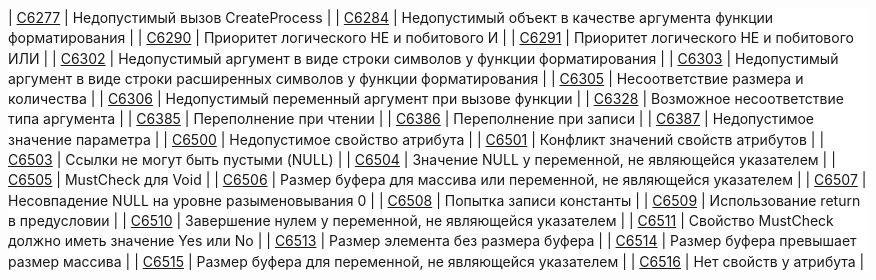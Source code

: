 |                              [C6277](../code-quality/c6277.md)                              |                                          Недопустимый вызов CreateProcess                                           |
|                              [C6284](../code-quality/c6284.md)                              |                                  Недопустимый объект в качестве аргумента функции форматирования                                   |
|                              [C6290](../code-quality/c6290.md)                              |                                      Приоритет логического НЕ и побитового И                                       |
|                              [C6291](../code-quality/c6291.md)                              |                                       Приоритет логического НЕ и побитового ИЛИ                                       |
|                              [C6302](../code-quality/c6302.md)                              |                             Недопустимый аргумент в виде строки символов у функции форматирования                              |
|                              [C6303](../code-quality/c6303.md)                              |                           Недопустимый аргумент в виде строки расширенных символов у функции форматирования                           |
|                              [C6305](../code-quality/c6305.md)                              |                                         Несоответствие размера и количества                                         |
|                              [C6306](../code-quality/c6306.md)                              |                                   Недопустимый переменный аргумент при вызове функции                                   |
|                              [C6328](../code-quality/c6328.md)                              |                                       Возможное несоответствие типа аргумента                                        |
|                              [C6385](../code-quality/c6385.md)                              |                                                 Переполнение при чтении                                                  |
|                              [C6386](../code-quality/c6386.md)                              |                                                 Переполнение при записи                                                 |
|                              [C6387](../code-quality/c6387.md)                              |                                            Недопустимое значение параметра                                            |
|                              [C6500](../code-quality/c6500.md)                              |                                          Недопустимое свойство атрибута                                           |
|                              [C6501](../code-quality/c6501.md)                              |                                     Конфликт значений свойств атрибутов                                     |
|                              [C6503](../code-quality/c6503.md)                              |                                           Ссылки не могут быть пустыми (NULL)                                           |
|                              [C6504](../code-quality/c6504.md)                              |                                              Значение NULL у переменной, не являющейся указателем                                              |
|                              [C6505](../code-quality/c6505.md)                              |                                               MustCheck для Void                                               |
|                              [C6506](../code-quality/c6506.md)                              |                                      Размер буфера для массива или переменной, не являющейся указателем                                      |
|        [C6507](https://msdn.microsoft.com/18f88cd1-d035-4403-a6a4-12dd0affcf21)        |                                       Несовпадение NULL на уровне разыменовывания 0                                       |
|                              [C6508](../code-quality/c6508.md)                              |                                           Попытка записи константы                                            |
|                              [C6509](../code-quality/c6509.md)                              |                                          Использование return в предусловии                                          |
|                              [C6510](../code-quality/c6510.md)                              |                                        Завершение нулем у переменной, не являющейся указателем                                         |
|                              [C6511](../code-quality/c6511.md)                              |                                          Свойство MustCheck должно иметь значение Yes или No                                          |
|                              [C6513](../code-quality/c6513.md)                              |                                       Размер элемента без размера буфера                                        |
|                              [C6514](../code-quality/c6514.md)                              |                                        Размер буфера превышает размер массива                                         |
|                              [C6515](../code-quality/c6515.md)                              |                                          Размер буфера для переменной, не являющейся указателем                                           |
|                              [C6516](../code-quality/c6516.md)                              |                                          Нет свойств у атрибута                                           |
